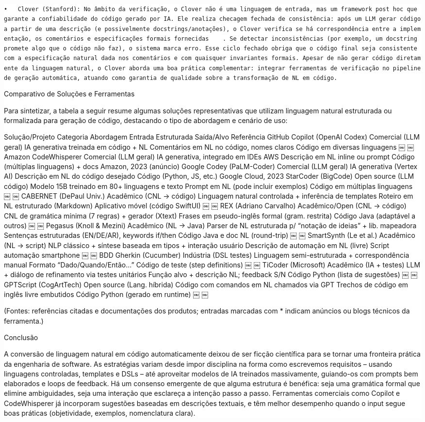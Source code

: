 	•	Clover (Stanford): No âmbito da verificação, o Clover não é uma linguagem de entrada, mas um framework post hoc que garante a confiabilidade do código gerado por IA. Ele realiza checagem fechada de consistência: após um LLM gerar código a partir de uma descrição (e possivelmente docstrings/anotações), o Clover verifica se há correspondência entre a implementação, os comentários e especificações formais fornecidas ￼ ￼. Se detectar inconsistências (por exemplo, um docstring promete algo que o código não faz), o sistema marca erro. Esse ciclo fechado obriga que o código final seja consistente com a especificação natural dada nos comentários e com quaisquer invariantes formais. Apesar de não gerar código diretamente da linguagem natural, o Clover aborda uma boa prática complementar: integrar ferramentas de verificação no pipeline de geração automática, atuando como garantia de qualidade sobre a transformação de NL em código.

Comparativo de Soluções e Ferramentas

Para sintetizar, a tabela a seguir resume algumas soluções representativas que utilizam linguagem natural estruturada ou formalizada para geração de código, destacando o tipo de abordagem e cenário de uso:

Solução/Projeto	Categoria	Abordagem	Entrada Estruturada	Saída/Alvo	Referência
GitHub Copilot (OpenAI Codex)	Comercial (LLM geral)	IA generativa treinada em código + NL	Comentários em NL no código, nomes claros	Código em diversas linguagens	￼ ￼
Amazon CodeWhisperer	Comercial (LLM geral)	IA generativa, integrado em IDEs AWS	Descrição em NL inline ou prompt	Código (múltiplas linguagens) + docs	Amazon, 2023 (anúncio)
Google Codey (PaLM-Coder)	Comercial (LLM geral)	IA generativa (Vertex AI)	Descrição em NL do código desejado	Código (Python, JS, etc.)	Google Cloud, 2023
StarCoder (BigCode)	Open source (LLM código)	Modelo 15B treinado em 80+ linguagens e texto	Prompt em NL (pode incluir exemplos)	Código em múltiplas linguagens	￼ ￼
CABERNET (DePaul Univ.)	Acadêmico (CNL → código)	Linguagem natural controlada + inferência de templates	Roteiro em NL estruturado (Markdown)	Aplicativo móvel (código SwiftUI)	￼ ￼
REX (Adriano Carvalho)	Acadêmico/Open (CNL → código)	CNL de gramática mínima (7 regras) + gerador (Xtext)	Frases em pseudo-inglês formal (gram. restrita)	Código Java (adaptável a outros)	￼ ￼
Pegasus (Knoll & Mezini)	Acadêmico (NL → Java)	Parser de NL estruturada p/ “notação de ideias” + lib. mapeadora	Sentenças estruturadas (EN/DE/AR), keywords if/then	Código Java e doc NL (round-trip)	￼ ￼
SmartSynth (Le et al.)	Acadêmico (NL → script)	NLP clássico + síntese baseada em tipos + interação usuário	Descrição de automação em NL (livre)	Script automação smartphone	￼ ￼
BDD Gherkin (Cucumber)	Indústria (DSL testes)	Linguagem semi-estruturada + correspondência manual	Formato “Dado/Quando/Então…”	Código de teste (step definitions)	￼ ￼
TiCoder (Microsoft)	Acadêmico (IA + testes)	LLM + diálogo de refinamento via testes unitários	Função alvo + descrição NL; feedback S/N	Código Python (lista de sugestões)	￼ ￼
GPTScript (CogArtTech)	Open source (Lang. híbrida)	Código com comandos em NL chamados via GPT	Trechos de código em inglês livre embutidos	Código Python (gerado em runtime)	￼ ￼

(Fontes: referências citadas e documentações dos produtos; entradas marcadas com * indicam anúncios ou blogs técnicos da ferramenta.)

Conclusão

A conversão de linguagem natural em código automaticamente deixou de ser ficção científica para se tornar uma fronteira prática da engenharia de software. As estratégias variam desde impor disciplina na forma como escrevemos requisitos – usando linguagens controladas, templates e DSLs – até aproveitar modelos de IA treinados massivamente, guiando-os com prompts bem elaborados e loops de feedback. Há um consenso emergente de que alguma estrutura é benéfica: seja uma gramática formal que elimine ambiguidades, seja uma interação que esclareça a intenção passo a passo. Ferramentas comerciais como Copilot e CodeWhisperer já incorporam sugestões baseadas em descrições textuais, e têm melhor desempenho quando o input segue boas práticas (objetividade, exemplos, nomenclatura clara).
